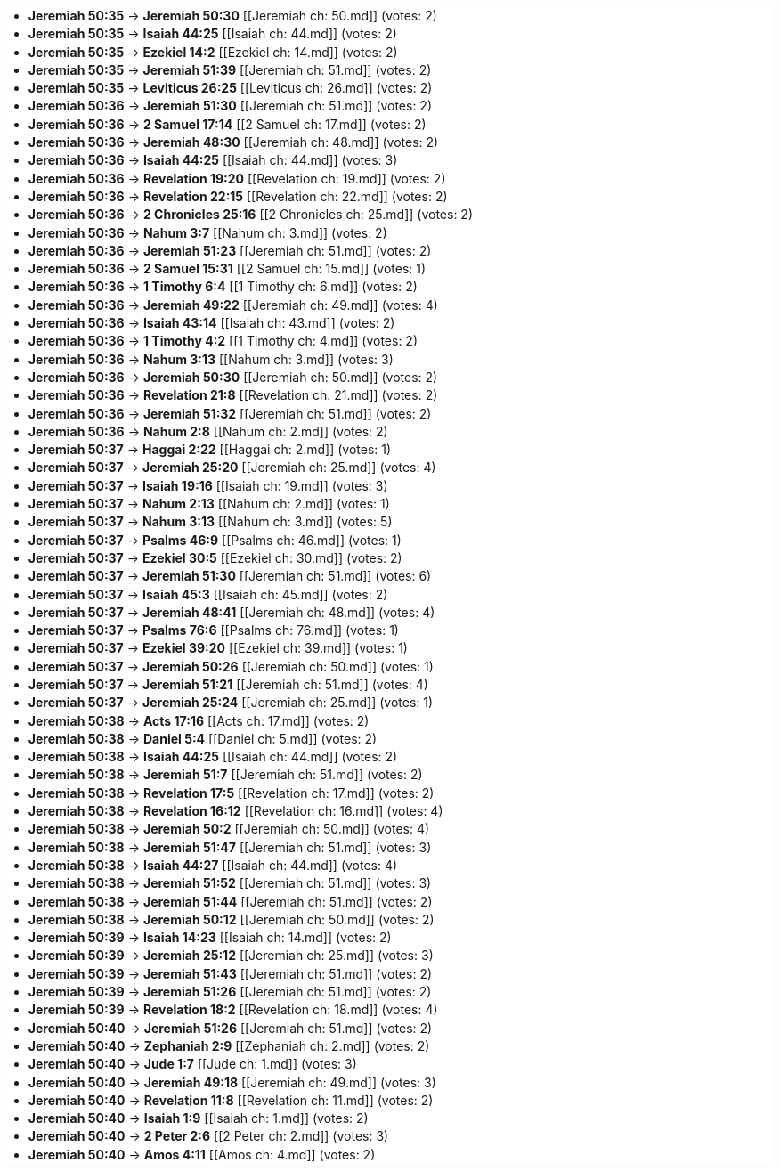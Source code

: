 - **Jeremiah 50:35** → **Jeremiah 50:30** [[Jeremiah ch: 50.md]] (votes: 2)
- **Jeremiah 50:35** → **Isaiah 44:25** [[Isaiah ch: 44.md]] (votes: 2)
- **Jeremiah 50:35** → **Ezekiel 14:2** [[Ezekiel ch: 14.md]] (votes: 2)
- **Jeremiah 50:35** → **Jeremiah 51:39** [[Jeremiah ch: 51.md]] (votes: 2)
- **Jeremiah 50:35** → **Leviticus 26:25** [[Leviticus ch: 26.md]] (votes: 2)
- **Jeremiah 50:36** → **Jeremiah 51:30** [[Jeremiah ch: 51.md]] (votes: 2)
- **Jeremiah 50:36** → **2 Samuel 17:14** [[2 Samuel ch: 17.md]] (votes: 2)
- **Jeremiah 50:36** → **Jeremiah 48:30** [[Jeremiah ch: 48.md]] (votes: 2)
- **Jeremiah 50:36** → **Isaiah 44:25** [[Isaiah ch: 44.md]] (votes: 3)
- **Jeremiah 50:36** → **Revelation 19:20** [[Revelation ch: 19.md]] (votes: 2)
- **Jeremiah 50:36** → **Revelation 22:15** [[Revelation ch: 22.md]] (votes: 2)
- **Jeremiah 50:36** → **2 Chronicles 25:16** [[2 Chronicles ch: 25.md]] (votes: 2)
- **Jeremiah 50:36** → **Nahum 3:7** [[Nahum ch: 3.md]] (votes: 2)
- **Jeremiah 50:36** → **Jeremiah 51:23** [[Jeremiah ch: 51.md]] (votes: 2)
- **Jeremiah 50:36** → **2 Samuel 15:31** [[2 Samuel ch: 15.md]] (votes: 1)
- **Jeremiah 50:36** → **1 Timothy 6:4** [[1 Timothy ch: 6.md]] (votes: 2)
- **Jeremiah 50:36** → **Jeremiah 49:22** [[Jeremiah ch: 49.md]] (votes: 4)
- **Jeremiah 50:36** → **Isaiah 43:14** [[Isaiah ch: 43.md]] (votes: 2)
- **Jeremiah 50:36** → **1 Timothy 4:2** [[1 Timothy ch: 4.md]] (votes: 2)
- **Jeremiah 50:36** → **Nahum 3:13** [[Nahum ch: 3.md]] (votes: 3)
- **Jeremiah 50:36** → **Jeremiah 50:30** [[Jeremiah ch: 50.md]] (votes: 2)
- **Jeremiah 50:36** → **Revelation 21:8** [[Revelation ch: 21.md]] (votes: 2)
- **Jeremiah 50:36** → **Jeremiah 51:32** [[Jeremiah ch: 51.md]] (votes: 2)
- **Jeremiah 50:36** → **Nahum 2:8** [[Nahum ch: 2.md]] (votes: 2)
- **Jeremiah 50:37** → **Haggai 2:22** [[Haggai ch: 2.md]] (votes: 1)
- **Jeremiah 50:37** → **Jeremiah 25:20** [[Jeremiah ch: 25.md]] (votes: 4)
- **Jeremiah 50:37** → **Isaiah 19:16** [[Isaiah ch: 19.md]] (votes: 3)
- **Jeremiah 50:37** → **Nahum 2:13** [[Nahum ch: 2.md]] (votes: 1)
- **Jeremiah 50:37** → **Nahum 3:13** [[Nahum ch: 3.md]] (votes: 5)
- **Jeremiah 50:37** → **Psalms 46:9** [[Psalms ch: 46.md]] (votes: 1)
- **Jeremiah 50:37** → **Ezekiel 30:5** [[Ezekiel ch: 30.md]] (votes: 2)
- **Jeremiah 50:37** → **Jeremiah 51:30** [[Jeremiah ch: 51.md]] (votes: 6)
- **Jeremiah 50:37** → **Isaiah 45:3** [[Isaiah ch: 45.md]] (votes: 2)
- **Jeremiah 50:37** → **Jeremiah 48:41** [[Jeremiah ch: 48.md]] (votes: 4)
- **Jeremiah 50:37** → **Psalms 76:6** [[Psalms ch: 76.md]] (votes: 1)
- **Jeremiah 50:37** → **Ezekiel 39:20** [[Ezekiel ch: 39.md]] (votes: 1)
- **Jeremiah 50:37** → **Jeremiah 50:26** [[Jeremiah ch: 50.md]] (votes: 1)
- **Jeremiah 50:37** → **Jeremiah 51:21** [[Jeremiah ch: 51.md]] (votes: 4)
- **Jeremiah 50:37** → **Jeremiah 25:24** [[Jeremiah ch: 25.md]] (votes: 1)
- **Jeremiah 50:38** → **Acts 17:16** [[Acts ch: 17.md]] (votes: 2)
- **Jeremiah 50:38** → **Daniel 5:4** [[Daniel ch: 5.md]] (votes: 2)
- **Jeremiah 50:38** → **Isaiah 44:25** [[Isaiah ch: 44.md]] (votes: 2)
- **Jeremiah 50:38** → **Jeremiah 51:7** [[Jeremiah ch: 51.md]] (votes: 2)
- **Jeremiah 50:38** → **Revelation 17:5** [[Revelation ch: 17.md]] (votes: 2)
- **Jeremiah 50:38** → **Revelation 16:12** [[Revelation ch: 16.md]] (votes: 4)
- **Jeremiah 50:38** → **Jeremiah 50:2** [[Jeremiah ch: 50.md]] (votes: 4)
- **Jeremiah 50:38** → **Jeremiah 51:47** [[Jeremiah ch: 51.md]] (votes: 3)
- **Jeremiah 50:38** → **Isaiah 44:27** [[Isaiah ch: 44.md]] (votes: 4)
- **Jeremiah 50:38** → **Jeremiah 51:52** [[Jeremiah ch: 51.md]] (votes: 3)
- **Jeremiah 50:38** → **Jeremiah 51:44** [[Jeremiah ch: 51.md]] (votes: 2)
- **Jeremiah 50:38** → **Jeremiah 50:12** [[Jeremiah ch: 50.md]] (votes: 2)
- **Jeremiah 50:39** → **Isaiah 14:23** [[Isaiah ch: 14.md]] (votes: 2)
- **Jeremiah 50:39** → **Jeremiah 25:12** [[Jeremiah ch: 25.md]] (votes: 3)
- **Jeremiah 50:39** → **Jeremiah 51:43** [[Jeremiah ch: 51.md]] (votes: 2)
- **Jeremiah 50:39** → **Jeremiah 51:26** [[Jeremiah ch: 51.md]] (votes: 2)
- **Jeremiah 50:39** → **Revelation 18:2** [[Revelation ch: 18.md]] (votes: 4)
- **Jeremiah 50:40** → **Jeremiah 51:26** [[Jeremiah ch: 51.md]] (votes: 2)
- **Jeremiah 50:40** → **Zephaniah 2:9** [[Zephaniah ch: 2.md]] (votes: 2)
- **Jeremiah 50:40** → **Jude 1:7** [[Jude ch: 1.md]] (votes: 3)
- **Jeremiah 50:40** → **Jeremiah 49:18** [[Jeremiah ch: 49.md]] (votes: 3)
- **Jeremiah 50:40** → **Revelation 11:8** [[Revelation ch: 11.md]] (votes: 2)
- **Jeremiah 50:40** → **Isaiah 1:9** [[Isaiah ch: 1.md]] (votes: 2)
- **Jeremiah 50:40** → **2 Peter 2:6** [[2 Peter ch: 2.md]] (votes: 3)
- **Jeremiah 50:40** → **Amos 4:11** [[Amos ch: 4.md]] (votes: 2)
